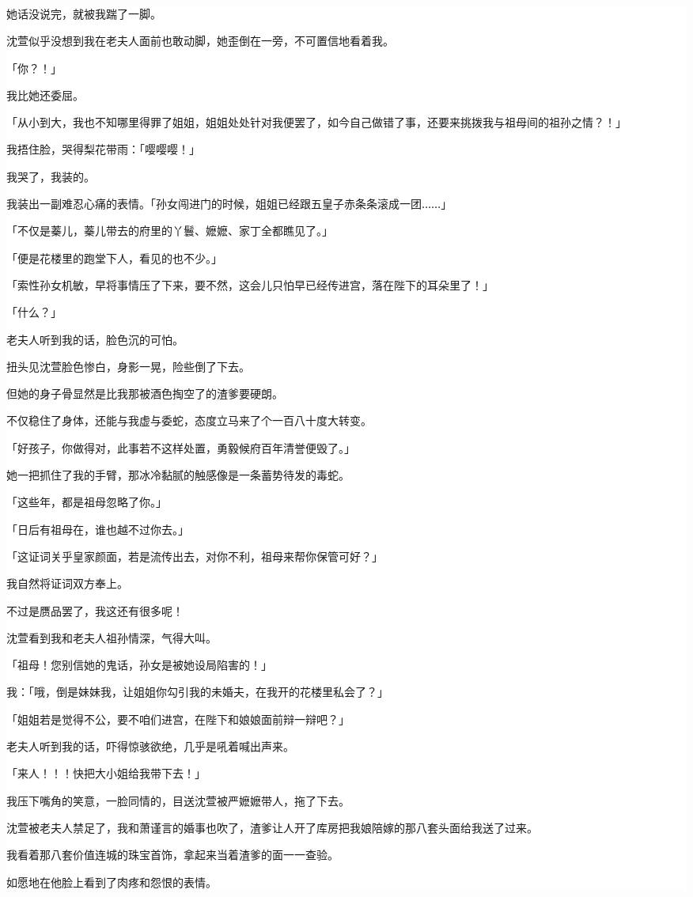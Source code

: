 她话没说完，就被我踹了一脚。

沈萱似乎没想到我在老夫人面前也敢动脚，她歪倒在一旁，不可置信地看着我。

「你？！」

我比她还委屈。

「从小到大，我也不知哪里得罪了姐姐，姐姐处处针对我便罢了，如今自己做错了事，还要来挑拨我与祖母间的祖孙之情？！」

我捂住脸，哭得梨花带雨：「嘤嘤嘤！」

我哭了，我装的。

我装出一副难忍心痛的表情。「孙女闯进门的时候，姐姐已经跟五皇子赤条条滚成一团……」

「不仅是蓁儿，蓁儿带去的府里的丫鬟、嬷嬷、家丁全都瞧见了。」

「便是花楼里的跑堂下人，看见的也不少。」

「索性孙女机敏，早将事情压了下来，要不然，这会儿只怕早已经传进宫，落在陛下的耳朵里了！」

「什么？」

老夫人听到我的话，脸色沉的可怕。

扭头见沈萱脸色惨白，身影一晃，险些倒了下去。

但她的身子骨显然是比我那被酒色掏空了的渣爹要硬朗。

不仅稳住了身体，还能与我虚与委蛇，态度立马来了个一百八十度大转变。

「好孩子，你做得对，此事若不这样处置，勇毅候府百年清誉便毁了。」

她一把抓住了我的手臂，那冰冷黏腻的触感像是一条蓄势待发的毒蛇。

「这些年，都是祖母忽略了你。」

「日后有祖母在，谁也越不过你去。」

「这证词关乎皇家颜面，若是流传出去，对你不利，祖母来帮你保管可好？」

我自然将证词双方奉上。

不过是赝品罢了，我这还有很多呢！

沈萱看到我和老夫人祖孙情深，气得大叫。

「祖母！您别信她的鬼话，孙女是被她设局陷害的！」

我：「哦，倒是妹妹我，让姐姐你勾引我的未婚夫，在我开的花楼里私会了？」

「姐姐若是觉得不公，要不咱们进宫，在陛下和娘娘面前辩一辩吧？」

老夫人听到我的话，吓得惊骇欲绝，几乎是吼着喊出声来。

「来人！！！快把大小姐给我带下去！」

我压下嘴角的笑意，一脸同情的，目送沈萱被严嬷嬷带人，拖了下去。

沈萱被老夫人禁足了，我和萧谨言的婚事也吹了，渣爹让人开了库房把我娘陪嫁的那八套头面给我送了过来。

我看着那八套价值连城的珠宝首饰，拿起来当着渣爹的面一一查验。

如愿地在他脸上看到了肉疼和怨恨的表情。
